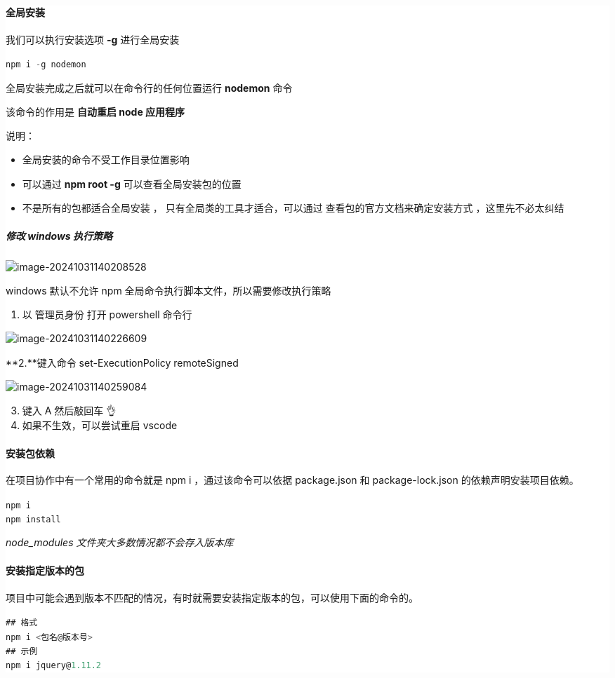 

#### 全局安装

我们可以执行安装选项 **-g** 进行全局安装

```js
npm i -g nodemon
```

全局安装完成之后就可以在命令行的任何位置运行 **nodemon** 命令

该命令的作用是 **自动重启 node 应用程序**

说明：

- 全局安装的命令不受工作目录位置影响

- 可以通过 **npm root -g** 可以查看全局安装包的位置

- 不是所有的包都适合全局安装 ， 只有全局类的工具才适合，可以通过 查看包的官方文档来确定安装方式 ，这里先不必太纠结



##### 修改 windows 执行策略

![image-20241031140208528](D:\Document\Note\0.Typora资料\8.鸿蒙开发\images\image-20241031140208528.png)

windows 默认不允许 npm 全局命令执行脚本文件，所以需要修改执行策略

1. 以 管理员身份 打开 powershell 命令行

![image-20241031140226609](D:\Document\Note\0.Typora资料\8.鸿蒙开发\images\image-20241031140226609.png)

**2.**键入命令 set-ExecutionPolicy remoteSigned

![image-20241031140259084](D:\Document\Note\0.Typora资料\8.鸿蒙开发\images\image-20241031140259084.png)

3. 键入 A 然后敲回车 👌
4. 如果不生效，可以尝试重启 vscode



#### 安装包依赖

在项目协作中有一个常用的命令就是 npm i ，通过该命令可以依据 package.json 和 package-lock.json 的依赖声明安装项目依赖。

```js
npm i
npm install
```

*node_modules 文件夹大多数情况都不会存入版本库*



#### 安装指定版本的包

项目中可能会遇到版本不匹配的情况，有时就需要安装指定版本的包，可以使用下面的命令的。

```js
## 格式
npm i <包名@版本号>
## 示例
npm i jquery@1.11.2
```
